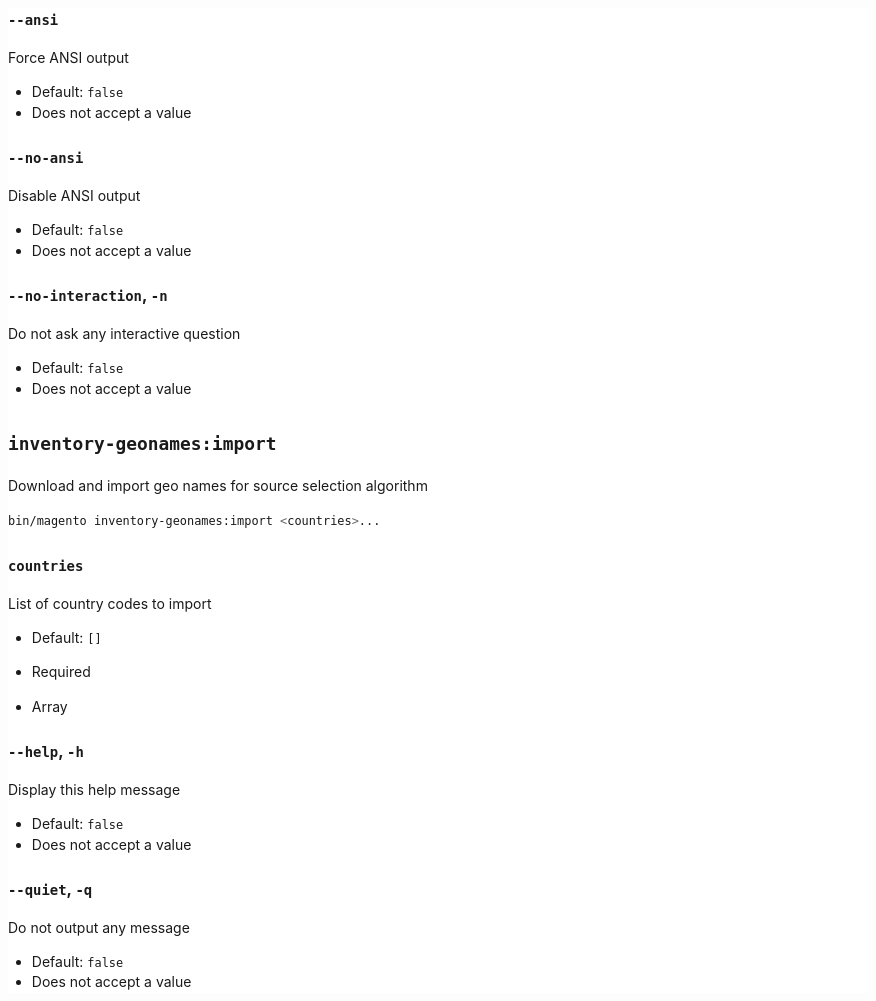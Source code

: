 
### `--ansi`

Force ANSI output
-  Default: `false`
-  Does not accept a value


### `--no-ansi`

Disable ANSI output
-  Default: `false`
-  Does not accept a value



### `--no-interaction`, `-n`



Do not ask any interactive question
-  Default: `false`
-  Does not accept a value  

## `inventory-geonames:import`

Download and import geo names for source selection algorithm

```bash
bin/magento inventory-geonames:import <countries>...
```

  

### `countries`

List of country codes to import

-  Default: `[]`
-  Required
   
-  Array   




### `--help`, `-h`



Display this help message
-  Default: `false`
-  Does not accept a value



### `--quiet`, `-q`



Do not output any message
-  Default: `false`
-  Does not accept a value
